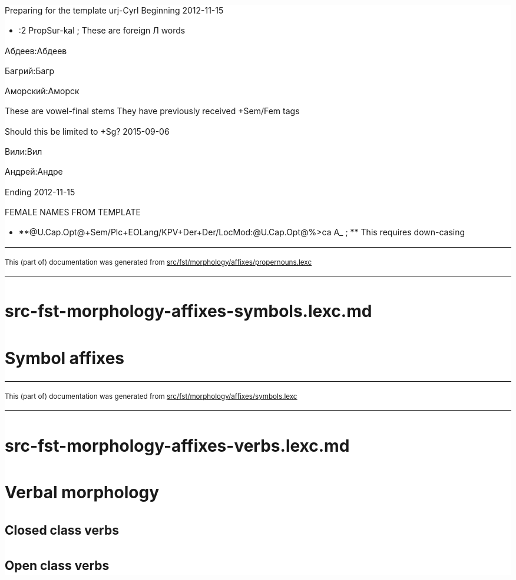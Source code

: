 Preparing for the template urj-Cyrl
Beginning 2012-11-15

* :2 PropSur-kal ;  These are foreign Л words

Абдеев:Абдеев

Багрий:Багр

Аморский:Аморск

These are vowel-final stems
They have previously received +Sem/Fem tags

Should this be limited to +Sg? 2015-09-06

Вили:Вил

Андрей:Андре

Ending 2012-11-15

FEMALE NAMES FROM TEMPLATE

* **@U.Cap.Opt@+Sem/Plc+EOLang/KPV+Der+Der/LocMod:@U.Cap.Opt@%>са A_ ; ** This requires down-casing

* * *

<small>This (part of) documentation was generated from [src/fst/morphology/affixes/propernouns.lexc](https://github.com/giellalt/lang-koi/blob/main/src/fst/morphology/affixes/propernouns.lexc)</small>

---

# src-fst-morphology-affixes-symbols.lexc.md 


# Symbol affixes

* * *

<small>This (part of) documentation was generated from [src/fst/morphology/affixes/symbols.lexc](https://github.com/giellalt/lang-koi/blob/main/src/fst/morphology/affixes/symbols.lexc)</small>

---

# src-fst-morphology-affixes-verbs.lexc.md 



# Verbal morphology               

## Closed class verbs

## Open class verbs
